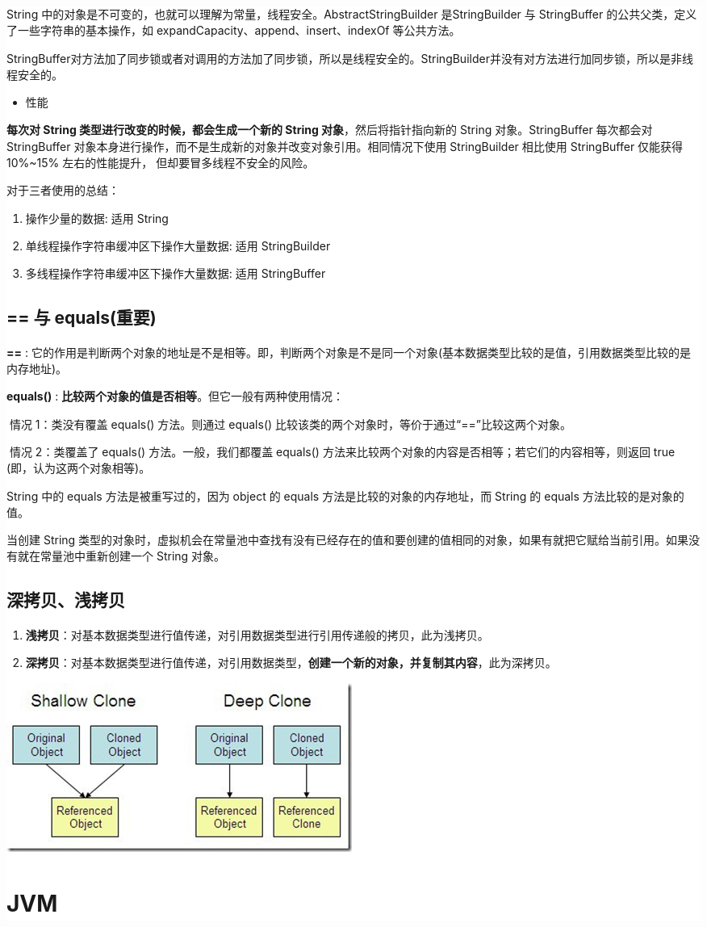 String 中的对象是不可变的，也就可以理解为常量，线程安全。AbstractStringBuilder 是StringBuilder 与 StringBuffer 的公共⽗类，定义了⼀些字符串的基本操作，如 expandCapacity、append、insert、indexOf  等公共⽅法。

StringBuffer对⽅法加了同步锁或者对调⽤的⽅法加了同步锁，所以是线程安全的。StringBuilder并没有对⽅法进⾏加同步锁，所以是⾮线程安全的。

- 性能

**每次对 String 类型进⾏改变的时候，都会⽣成⼀个新的 String 对象**，然后将指针指向新的 String 对象。StringBuffer 每次都会对 StringBuffer 对象本身进⾏操作，⽽不是⽣成新的对象并改变对象引⽤。相同情况下使⽤ StringBuilder 相⽐使⽤ StringBuffer 仅能获得 10%~15% 左右的性能提升， 但却要冒多线程不安全的⻛险。

对于三者使⽤的总结：

1. 操作少量的数据: 适⽤ String

2. 单线程操作字符串缓冲区下操作⼤量数据: 适⽤ StringBuilder

3. 多线程操作字符串缓冲区下操作⼤量数据: 适⽤ StringBuffer



## == 与 equals(重要)

 **==** : 它的作⽤是判断两个对象的地址是不是相等。即，判断两个对象是不是同⼀个对象(基本数据类型⽐较的是值，引⽤数据类型⽐较的是内存地址)。

**equals()** : **比较两个对象的值是否相等**。但它⼀般有两种使⽤情况：

​        情况 1：类没有覆盖 equals() ⽅法。则通过 equals() ⽐较该类的两个对象时，等价于通过“==”⽐较这两个对象。

​        情况 2：类覆盖了 equals() ⽅法。⼀般，我们都覆盖 equals() ⽅法来⽐较两个对象的内容是否相等；若它们的内容相等，则返回 true (即，认为这两个对象相等)。



String 中的 equals ⽅法是被重写过的，因为 object 的 equals ⽅法是⽐较的对象的内存地址，⽽ String 的 equals ⽅法⽐较的是对象的值。

当创建 String 类型的对象时，虚拟机会在常量池中查找有没有已经存在的值和要创建的值相同的对象，如果有就把它赋给当前引⽤。如果没有就在常量池中重新创建⼀个 String 对象。



## 深拷贝、浅拷贝

1. **浅拷⻉**：对基本数据类型进⾏值传递，对引⽤数据类型进⾏引⽤传递般的拷⻉，此为浅拷⻉。

2. **深拷⻉**：对基本数据类型进⾏值传递，对引⽤数据类型，**创建⼀个新的对象，并复制其内容**，此为深拷⻉。

![image-20210329144543838](java面试.assets/image-20210329144543838.png)



# JVM
